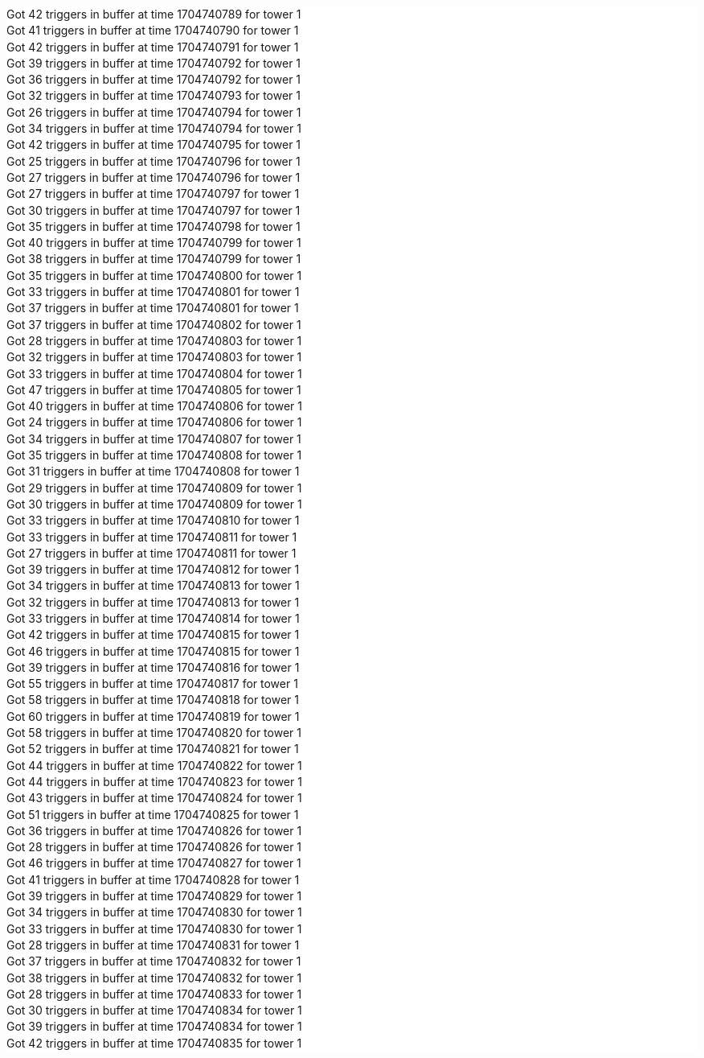 Got 42 triggers in buffer at time 1704740789 for tower 1  <br>
Got 41 triggers in buffer at time 1704740790 for tower 1  <br>
Got 42 triggers in buffer at time 1704740791 for tower 1  <br>
Got 39 triggers in buffer at time 1704740792 for tower 1  <br>
Got 36 triggers in buffer at time 1704740792 for tower 1  <br>
Got 32 triggers in buffer at time 1704740793 for tower 1  <br>
Got 26 triggers in buffer at time 1704740794 for tower 1  <br>
Got 34 triggers in buffer at time 1704740794 for tower 1  <br>
Got 42 triggers in buffer at time 1704740795 for tower 1  <br>
Got 25 triggers in buffer at time 1704740796 for tower 1  <br>
Got 27 triggers in buffer at time 1704740796 for tower 1  <br>
Got 27 triggers in buffer at time 1704740797 for tower 1  <br>
Got 30 triggers in buffer at time 1704740797 for tower 1  <br>
Got 35 triggers in buffer at time 1704740798 for tower 1  <br>
Got 40 triggers in buffer at time 1704740799 for tower 1  <br>
Got 38 triggers in buffer at time 1704740799 for tower 1 <br>
Got 35 triggers in buffer at time 1704740800 for tower 1 <br>
Got 33 triggers in buffer at time 1704740801 for tower 1 <br>
Got 37 triggers in buffer at time 1704740801 for tower 1 <br>
Got 37 triggers in buffer at time 1704740802 for tower 1 <br>
Got 28 triggers in buffer at time 1704740803 for tower 1 <br>
Got 32 triggers in buffer at time 1704740803 for tower 1 <br>
Got 33 triggers in buffer at time 1704740804 for tower 1 <br>
Got 47 triggers in buffer at time 1704740805 for tower 1 <br>
Got 40 triggers in buffer at time 1704740806 for tower 1 <br>
Got 24 triggers in buffer at time 1704740806 for tower 1 <br>
Got 34 triggers in buffer at time 1704740807 for tower 1 <br>
Got 35 triggers in buffer at time 1704740808 for tower 1 <br>
Got 31 triggers in buffer at time 1704740808 for tower 1 <br>
Got 29 triggers in buffer at time 1704740809 for tower 1 <br>
Got 30 triggers in buffer at time 1704740809 for tower 1 <br>
Got 33 triggers in buffer at time 1704740810 for tower 1 <br>
Got 33 triggers in buffer at time 1704740811 for tower 1 <br>
Got 27 triggers in buffer at time 1704740811 for tower 1 <br>
Got 39 triggers in buffer at time 1704740812 for tower 1 <br>
Got 34 triggers in buffer at time 1704740813 for tower 1 <br>
Got 32 triggers in buffer at time 1704740813 for tower 1 <br>
Got 33 triggers in buffer at time 1704740814 for tower 1 <br>
Got 42 triggers in buffer at time 1704740815 for tower 1 <br>
Got 46 triggers in buffer at time 1704740815 for tower 1 <br>
Got 39 triggers in buffer at time 1704740816 for tower 1 <br>
Got 55 triggers in buffer at time 1704740817 for tower 1 <br>
Got 58 triggers in buffer at time 1704740818 for tower 1 <br>
Got 60 triggers in buffer at time 1704740819 for tower 1 <br>
Got 58 triggers in buffer at time 1704740820 for tower 1 <br>
Got 52 triggers in buffer at time 1704740821 for tower 1 <br>
Got 44 triggers in buffer at time 1704740822 for tower 1 <br>
Got 44 triggers in buffer at time 1704740823 for tower 1 <br>
Got 43 triggers in buffer at time 1704740824 for tower 1 <br>
Got 51 triggers in buffer at time 1704740825 for tower 1 <br>
Got 36 triggers in buffer at time 1704740826 for tower 1 <br>
Got 28 triggers in buffer at time 1704740826 for tower 1 <br>
Got 46 triggers in buffer at time 1704740827 for tower 1 <br>
Got 41 triggers in buffer at time 1704740828 for tower 1 <br>
Got 39 triggers in buffer at time 1704740829 for tower 1 <br>
Got 34 triggers in buffer at time 1704740830 for tower 1 <br>
Got 33 triggers in buffer at time 1704740830 for tower 1 <br>
Got 28 triggers in buffer at time 1704740831 for tower 1 <br>
Got 37 triggers in buffer at time 1704740832 for tower 1 <br>
Got 38 triggers in buffer at time 1704740832 for tower 1 <br>
Got 28 triggers in buffer at time 1704740833 for tower 1 <br>
Got 30 triggers in buffer at time 1704740834 for tower 1 <br>
Got 39 triggers in buffer at time 1704740834 for tower 1 <br>
Got 42 triggers in buffer at time 1704740835 for tower 1 <br>